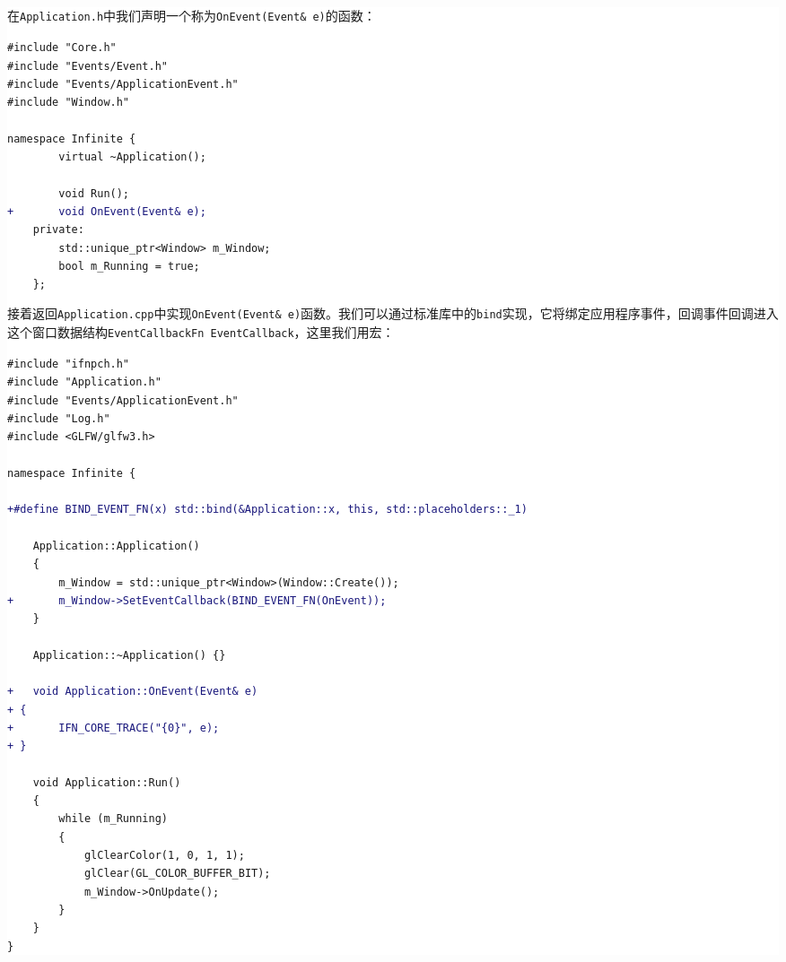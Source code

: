 在`Application.h`中我们声明一个称为`OnEvent(Event& e)`的函数：

```diff
#include "Core.h"
#include "Events/Event.h"
#include "Events/ApplicationEvent.h"
#include "Window.h"

namespace Infinite {
		virtual ~Application();

		void Run();
+		void OnEvent(Event& e);
	private:
		std::unique_ptr<Window> m_Window;
		bool m_Running = true;
	};
```





接着返回`Application.cpp`中实现`OnEvent(Event& e)`函数。我们可以通过标准库中的`bind`实现，它将绑定应用程序事件，回调事件回调进入这个窗口数据结构`EventCallbackFn EventCallback`，这里我们用宏：

```diff
#include "ifnpch.h"
#include "Application.h"
#include "Events/ApplicationEvent.h"
#include "Log.h"
#include <GLFW/glfw3.h>

namespace Infinite {

+#define BIND_EVENT_FN(x) std::bind(&Application::x, this, std::placeholders::_1)

	Application::Application() 
	{
		m_Window = std::unique_ptr<Window>(Window::Create());
+		m_Window->SetEventCallback(BIND_EVENT_FN(OnEvent));
	}

	Application::~Application() {}

+	void Application::OnEvent(Event& e)
+ {
+		IFN_CORE_TRACE("{0}", e);
+ }

	void Application::Run() 
	{
		while (m_Running)
		{
			glClearColor(1, 0, 1, 1);
			glClear(GL_COLOR_BUFFER_BIT);
			m_Window->OnUpdate();
		}
	}
}
```

